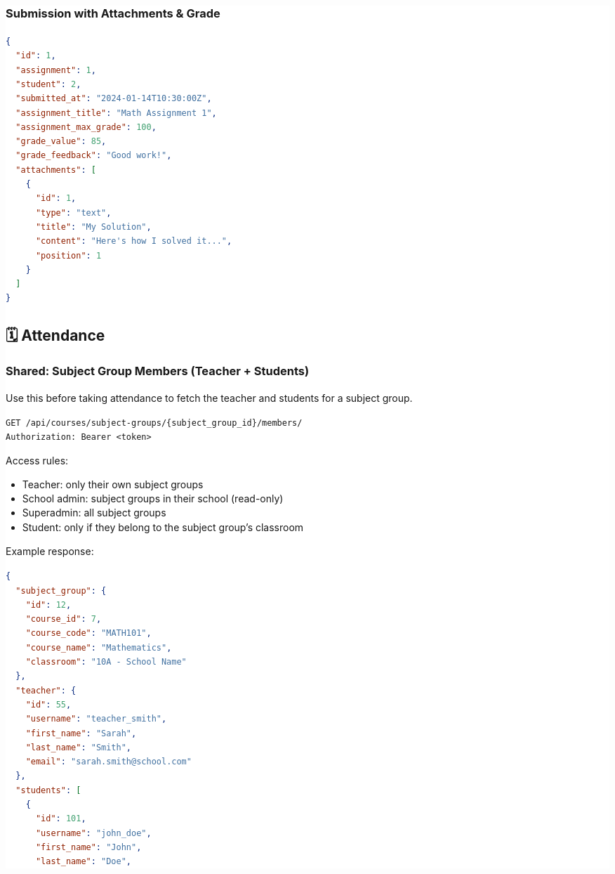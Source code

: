 ```json
```

### Submission with Attachments & Grade
```json
{
  "id": 1,
  "assignment": 1,
  "student": 2,
  "submitted_at": "2024-01-14T10:30:00Z",
  "assignment_title": "Math Assignment 1",
  "assignment_max_grade": 100,
  "grade_value": 85,
  "grade_feedback": "Good work!",
  "attachments": [
    {
      "id": 1,
      "type": "text",
      "title": "My Solution",
      "content": "Here's how I solved it...",
      "position": 1
    }
  ]
}
```

## 🗓️ Attendance

### Shared: Subject Group Members (Teacher + Students)

Use this before taking attendance to fetch the teacher and students for a subject group.

```http
GET /api/courses/subject-groups/{subject_group_id}/members/
Authorization: Bearer <token>
```

Access rules:
- Teacher: only their own subject groups
- School admin: subject groups in their school (read-only)
- Superadmin: all subject groups
- Student: only if they belong to the subject group’s classroom

Example response:
```json
{
  "subject_group": {
    "id": 12,
    "course_id": 7,
    "course_code": "MATH101",
    "course_name": "Mathematics",
    "classroom": "10A - School Name"
  },
  "teacher": {
    "id": 55,
    "username": "teacher_smith",
    "first_name": "Sarah",
    "last_name": "Smith",
    "email": "sarah.smith@school.com"
  },
  "students": [
    {
      "id": 101,
      "username": "john_doe",
      "first_name": "John",
      "last_name": "Doe",
```
